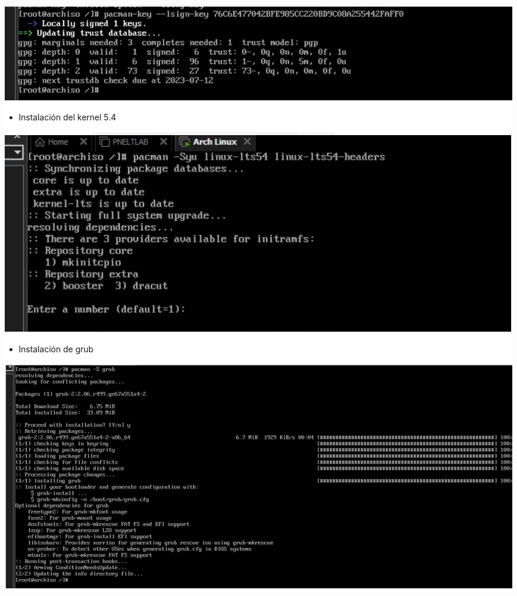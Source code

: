 ![Untitled](Img/img17.png)

- Instalación del kernel 5.4

![Untitled](Img/img18.png)

- Instalación de grub

![Untitled](Img/img19.png)
